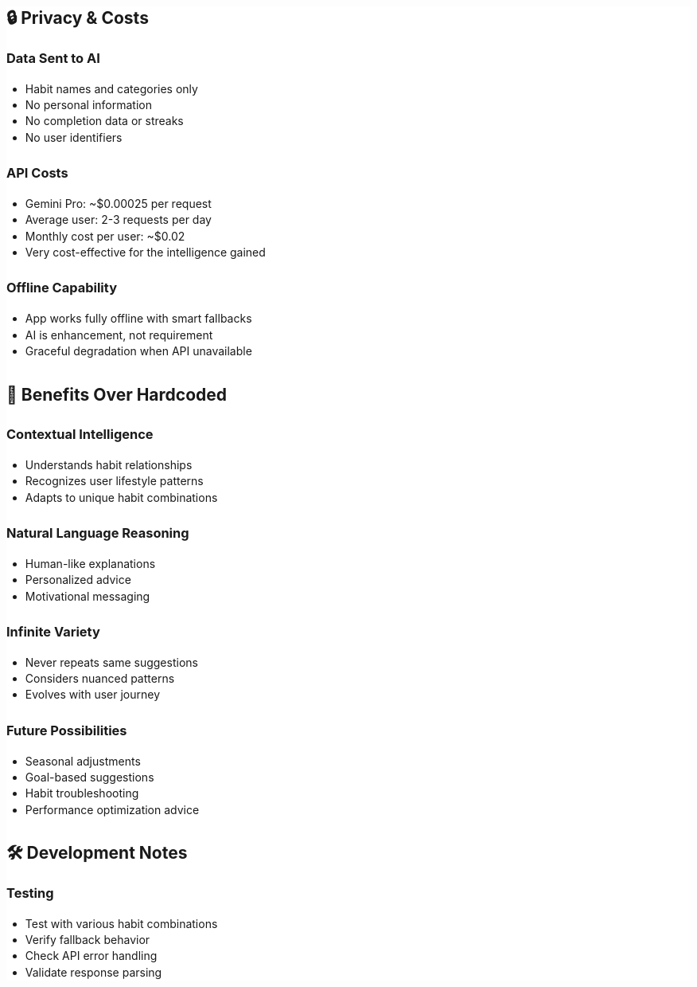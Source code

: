 ## 🔒 Privacy & Costs

### **Data Sent to AI**
- Habit names and categories only
- No personal information
- No completion data or streaks
- No user identifiers

### **API Costs**
- Gemini Pro: ~$0.00025 per request
- Average user: 2-3 requests per day
- Monthly cost per user: ~$0.02
- Very cost-effective for the intelligence gained

### **Offline Capability** 
- App works fully offline with smart fallbacks
- AI is enhancement, not requirement
- Graceful degradation when API unavailable

## 🚀 Benefits Over Hardcoded

### **Contextual Intelligence**
- Understands habit relationships
- Recognizes user lifestyle patterns  
- Adapts to unique habit combinations

### **Natural Language Reasoning**
- Human-like explanations
- Personalized advice
- Motivational messaging

### **Infinite Variety**
- Never repeats same suggestions
- Considers nuanced patterns
- Evolves with user journey

### **Future Possibilities**
- Seasonal adjustments
- Goal-based suggestions
- Habit troubleshooting
- Performance optimization advice

## 🛠️ Development Notes

### **Testing**
- Test with various habit combinations
- Verify fallback behavior
- Check API error handling
- Validate response parsing
